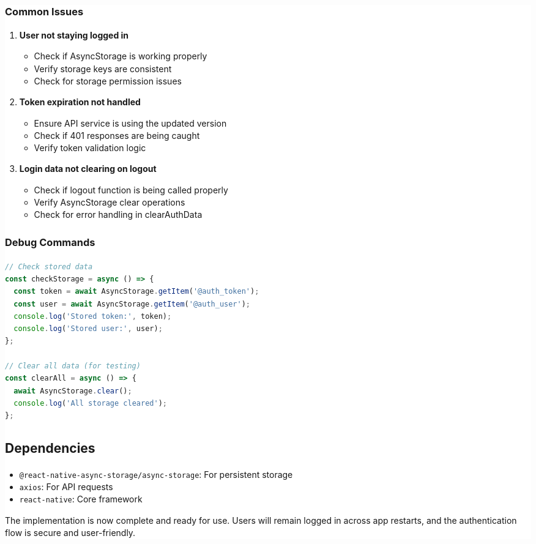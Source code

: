 ### Common Issues

1. **User not staying logged in**

   - Check if AsyncStorage is working properly
   - Verify storage keys are consistent
   - Check for storage permission issues

2. **Token expiration not handled**

   - Ensure API service is using the updated version
   - Check if 401 responses are being caught
   - Verify token validation logic

3. **Login data not clearing on logout**
   - Check if logout function is being called properly
   - Verify AsyncStorage clear operations
   - Check for error handling in clearAuthData

### Debug Commands

```javascript
// Check stored data
const checkStorage = async () => {
  const token = await AsyncStorage.getItem('@auth_token');
  const user = await AsyncStorage.getItem('@auth_user');
  console.log('Stored token:', token);
  console.log('Stored user:', user);
};

// Clear all data (for testing)
const clearAll = async () => {
  await AsyncStorage.clear();
  console.log('All storage cleared');
};
```

## Dependencies

- `@react-native-async-storage/async-storage`: For persistent storage
- `axios`: For API requests
- `react-native`: Core framework

The implementation is now complete and ready for use. Users will remain logged in across app restarts, and the authentication flow is secure and user-friendly.
